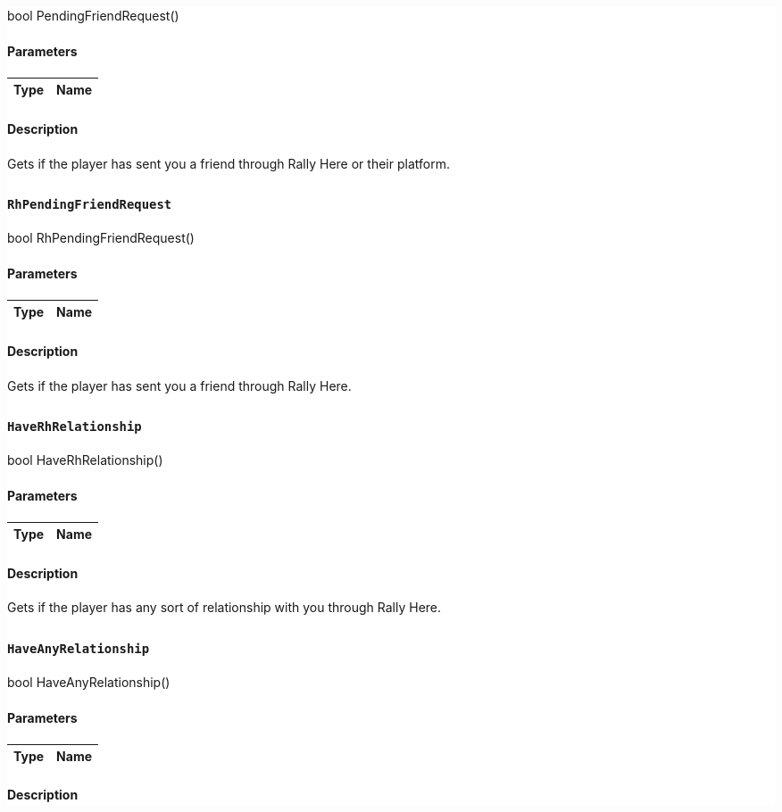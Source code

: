 bool PendingFriendRequest()

#### Parameters

| Type | Name |
|------|------|

#### Description

Gets if the player has sent you a friend through Rally Here or their platform.




### `RhPendingFriendRequest` <a id="classURH__RHFriendAndPlatformFriend_1a6a93c886ade405ce778fa54621dcd455"></a>

bool RhPendingFriendRequest()

#### Parameters

| Type | Name |
|------|------|

#### Description

Gets if the player has sent you a friend through Rally Here.




### `HaveRhRelationship` <a id="classURH__RHFriendAndPlatformFriend_1a3d80d9734091740fe541d6057c07955d"></a>

bool HaveRhRelationship()

#### Parameters

| Type | Name |
|------|------|

#### Description

Gets if the player has any sort of relationship with you through Rally Here.




### `HaveAnyRelationship` <a id="classURH__RHFriendAndPlatformFriend_1a5f7fb5fb59474fa3ad7126a64d2b7adb"></a>

bool HaveAnyRelationship()

#### Parameters

| Type | Name |
|------|------|

#### Description
